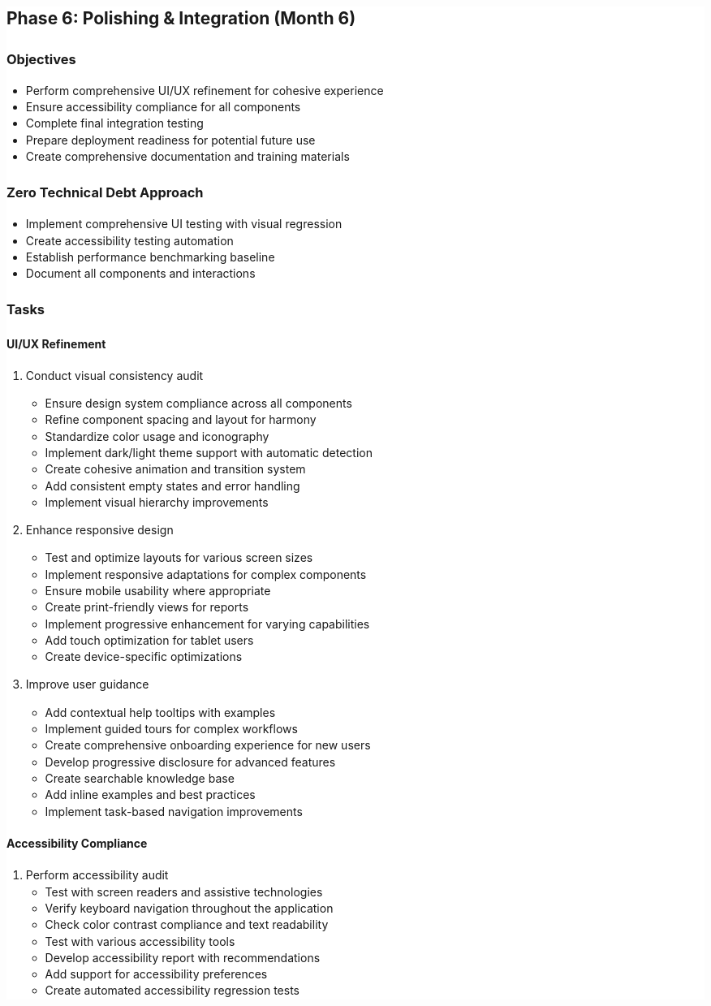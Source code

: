 ## Phase 6: Polishing & Integration (Month 6)

### Objectives
- Perform comprehensive UI/UX refinement for cohesive experience
- Ensure accessibility compliance for all components
- Complete final integration testing
- Prepare deployment readiness for potential future use
- Create comprehensive documentation and training materials

### Zero Technical Debt Approach
- Implement comprehensive UI testing with visual regression
- Create accessibility testing automation
- Establish performance benchmarking baseline
- Document all components and interactions

### Tasks

#### UI/UX Refinement
1. Conduct visual consistency audit
   - Ensure design system compliance across all components
   - Refine component spacing and layout for harmony
   - Standardize color usage and iconography
   - Implement dark/light theme support with automatic detection
   - Create cohesive animation and transition system
   - Add consistent empty states and error handling
   - Implement visual hierarchy improvements

2. Enhance responsive design
   - Test and optimize layouts for various screen sizes
   - Implement responsive adaptations for complex components
   - Ensure mobile usability where appropriate
   - Create print-friendly views for reports
   - Implement progressive enhancement for varying capabilities
   - Add touch optimization for tablet users
   - Create device-specific optimizations

3. Improve user guidance
   - Add contextual help tooltips with examples
   - Implement guided tours for complex workflows
   - Create comprehensive onboarding experience for new users
   - Develop progressive disclosure for advanced features
   - Create searchable knowledge base
   - Add inline examples and best practices
   - Implement task-based navigation improvements

#### Accessibility Compliance
1. Perform accessibility audit
   - Test with screen readers and assistive technologies
   - Verify keyboard navigation throughout the application
   - Check color contrast compliance and text readability
   - Test with various accessibility tools
   - Develop accessibility report with recommendations
   - Add support for accessibility preferences
   - Create automated accessibility regression tests
